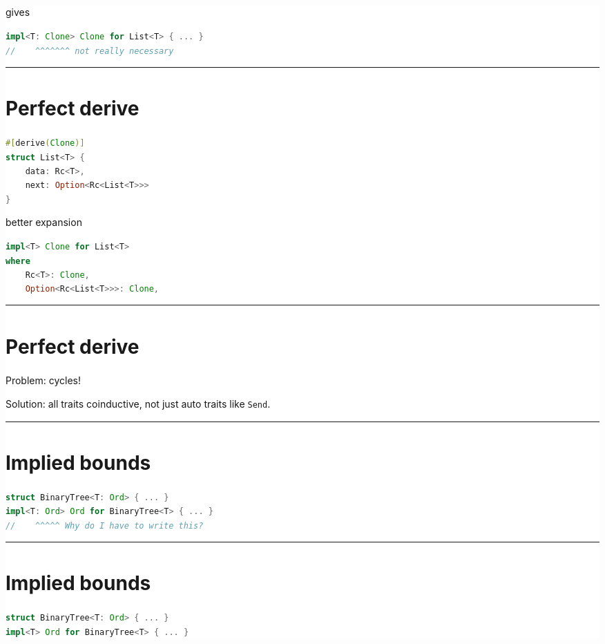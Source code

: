 gives

```rust
impl<T: Clone> Clone for List<T> { ... }
//    ^^^^^^^ not really necessary
```

---

# Perfect derive

```rust
#[derive(Clone)]
struct List<T> {
    data: Rc<T>,
    next: Option<Rc<List<T>>>
}
```

better expansion

```rust
impl<T> Clone for List<T>
where
    Rc<T>: Clone,
    Option<Rc<List<T>>>: Clone,
```

---

# Perfect derive

Problem: cycles!

Solution: all traits coinductive, not just auto traits like `Send`.

---

# Implied bounds

```rust
struct BinaryTree<T: Ord> { ... }
impl<T: Ord> Ord for BinaryTree<T> { ... }
//    ^^^^^ Why do I have to write this?
```

---

# Implied bounds

```rust
struct BinaryTree<T: Ord> { ... }
impl<T> Ord for BinaryTree<T> { ... }
```
